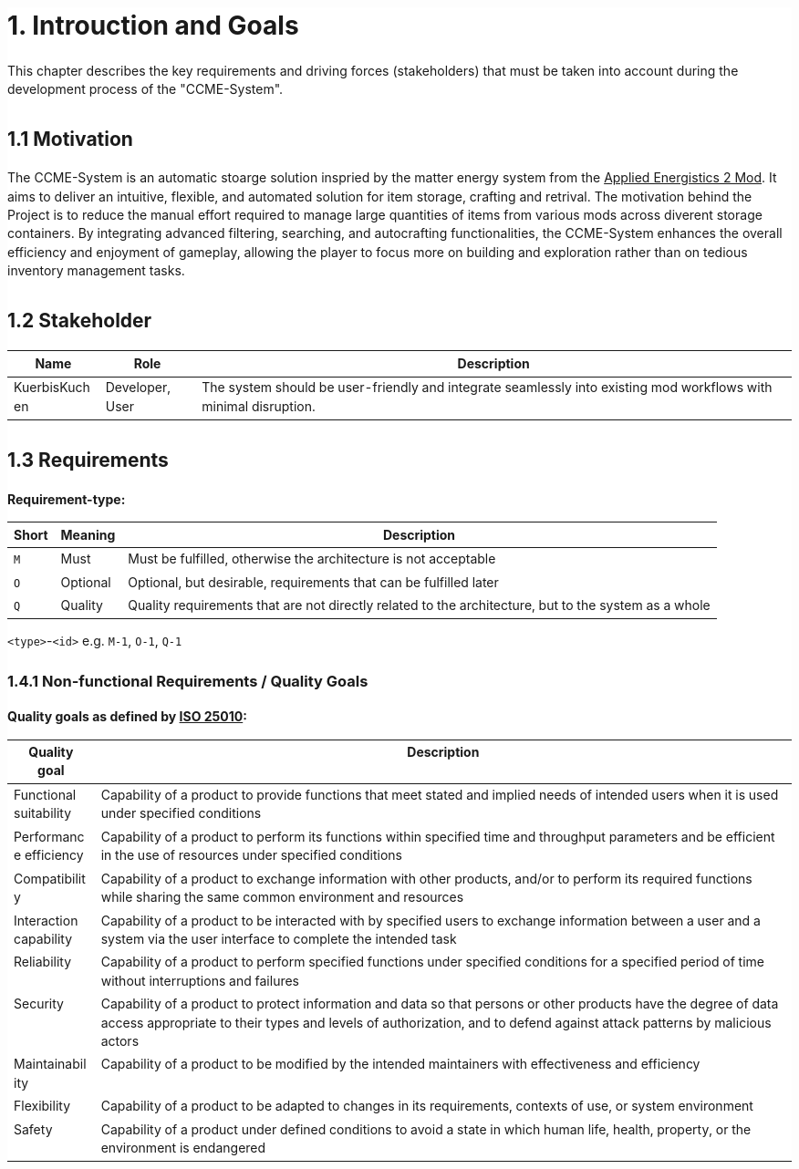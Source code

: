 # 1. Introuction and Goals

This chapter describes the key requirements and driving forces (stakeholders) that must be taken into account during the development process of the "CCME-System".

## 1.1 Motivation

The CCME-System is an automatic stoarge solution inspried by the matter energy system from the [Applied Energistics 2 Mod](https://github.com/AppliedEnergistics/Applied-Energistics-2).
It aims to deliver an intuitive, flexible, and automated solution for item storage, crafting and retrival.
The motivation behind the Project is to reduce the manual effort required to manage large quantities of items from various mods across diverent storage containers.
By integrating advanced filtering, searching, and autocrafting functionalities, the CCME-System enhances the overall efficiency and enjoyment of gameplay, allowing the player to focus more on building and exploration rather than on tedious inventory management tasks.

## 1.2 Stakeholder

| Name          | Role            | Description                                                                                                      |
|---------------|-----------------|------------------------------------------------------------------------------------------------------------------|
| KuerbisKuchen | Developer, User | The system should be user-friendly and integrate seamlessly into existing mod workflows with minimal disruption. |

## 1.3 Requirements

**Requirement-type:**

| Short | Meaning  | Description                                                                                           |
|-------|----------|-------------------------------------------------------------------------------------------------------|
| `M`   | Must     | Must be fulfilled, otherwise the architecture is not acceptable                                       |
| `O`   | Optional | Optional, but desirable, requirements that can be fulfilled later                                     |
| `Q`   | Quality  | Quality requirements that are not directly related to the architecture, but to the system as a whole  |

`<type>`-`<id>` e.g. `M-1`, `O-1`, `Q-1`

### 1.4.1 Non-functional Requirements / Quality Goals

**Quality goals as defined by [ISO 25010](https://www.iso.org/obp/ui/#iso:std:iso-iec:25010:ed-2:v1:en):**

| Quality goal           | Description                                                                                                                                                                                                                                |
|------------------------|--------------------------------------------------------------------------------------------------------------------------------------------------------------------------------------------------------------------------------------------|
| Functional suitability | Capability of a product to provide functions that meet stated and implied needs of intended users when it is used under specified conditions                                                                                               |
| Performance efficiency | Capability of a product to perform its functions within specified time and throughput parameters and be efficient in the use of resources under specified conditions                                                                       |  
| Compatibility          | Capability of a product to exchange information with other products, and/or to perform its required functions while sharing the same common environment and resources                                                                      |
| Interaction capability | Capability of a product to be interacted with by specified users to exchange information between a user and a system via the user interface to complete the intended task                                                                  |
| Reliability            | Capability of a product to perform specified functions under specified conditions for a specified period of time without interruptions and failures                                                                                        |
| Security               | Capability of a product to protect information and data so that persons or other products have the degree of data access appropriate to their types and levels of authorization, and to defend against attack patterns by malicious actors |
| Maintainability        | Capability of a product to be modified by the intended maintainers with effectiveness and efficiency                                                                                                                                       |
| Flexibility            | Capability of a product to be adapted to changes in its requirements, contexts of use, or system environment                                                                                                                               |
| Safety                 | Capability of a product under defined conditions to avoid a state in which human life, health, property, or the environment is endangered                                                                                                  |
